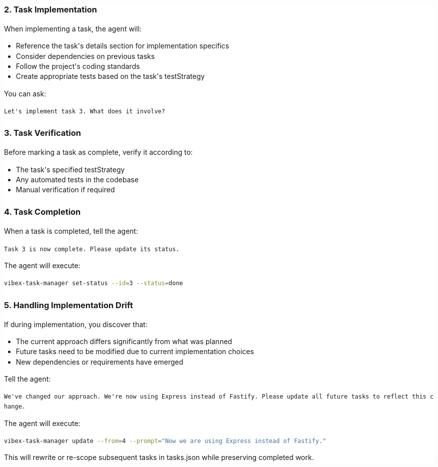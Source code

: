 ### 2. Task Implementation

When implementing a task, the agent will:

- Reference the task's details section for implementation specifics
- Consider dependencies on previous tasks
- Follow the project's coding standards
- Create appropriate tests based on the task's testStrategy

You can ask:

```
Let's implement task 3. What does it involve?
```

### 3. Task Verification

Before marking a task as complete, verify it according to:

- The task's specified testStrategy
- Any automated tests in the codebase
- Manual verification if required

### 4. Task Completion

When a task is completed, tell the agent:

```
Task 3 is now complete. Please update its status.
```

The agent will execute:

```bash
vibex-task-manager set-status --id=3 --status=done
```

### 5. Handling Implementation Drift

If during implementation, you discover that:

- The current approach differs significantly from what was planned
- Future tasks need to be modified due to current implementation choices
- New dependencies or requirements have emerged

Tell the agent:

```
We've changed our approach. We're now using Express instead of Fastify. Please update all future tasks to reflect this change.
```

The agent will execute:

```bash
vibex-task-manager update --from=4 --prompt="Now we are using Express instead of Fastify."
```

This will rewrite or re-scope subsequent tasks in tasks.json while preserving completed work.
